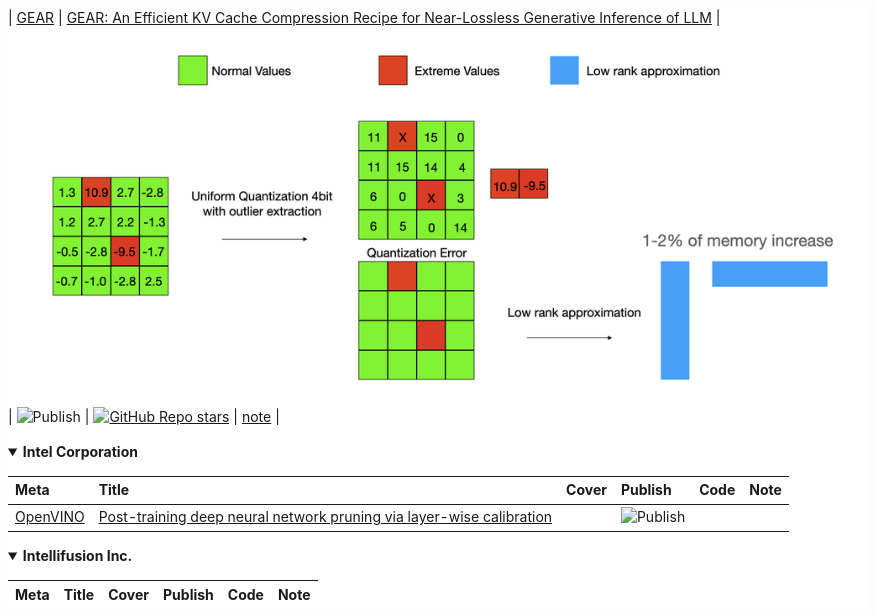 | [GEAR](./meta/2024/GEAR.prototxt) | [GEAR: An Efficient KV Cache Compression Recipe for Near-Lossless Generative Inference of LLM](http://arxiv.org/abs/2403.05527v4) | ![cover](./notes/2024/GEAR/overview.png) | ![Publish](https://img.shields.io/badge/2024-arXiv-1E88E5) | [![GitHub Repo stars](https://img.shields.io/github/stars/HaoKang-Timmy/GEAR)](https://github.com/HaoKang-Timmy/GEAR) | [note](./notes/2024/GEAR/note.md) |
</p>
</details>
<details open><summary><b>Intel Corporation</b></summary> 
<p>


| Meta | Title | Cover | Publish | Code | Note |
|:-----|:------|:------|:--------|:-----|:-----|
| [OpenVINO](./meta/2021/OpenVINO.prototxt) | [Post-training deep neural network pruning via layer-wise calibration](https://openaccess.thecvf.com/content/ICCV2021W/LPCV/papers/Lazarevich_Post-Training_Deep_Neural_Network_Pruning_via_Layer-Wise_Calibration_ICCVW_2021_paper.pdf) |  | ![Publish](https://img.shields.io/badge/2021-ICCV-green) |  |  |
</p>
</details>
<details open><summary><b>Intellifusion Inc.</b></summary> 
<p>


| Meta | Title | Cover | Publish | Code | Note |
|:-----|:------|:------|:--------|:-----|:-----|
